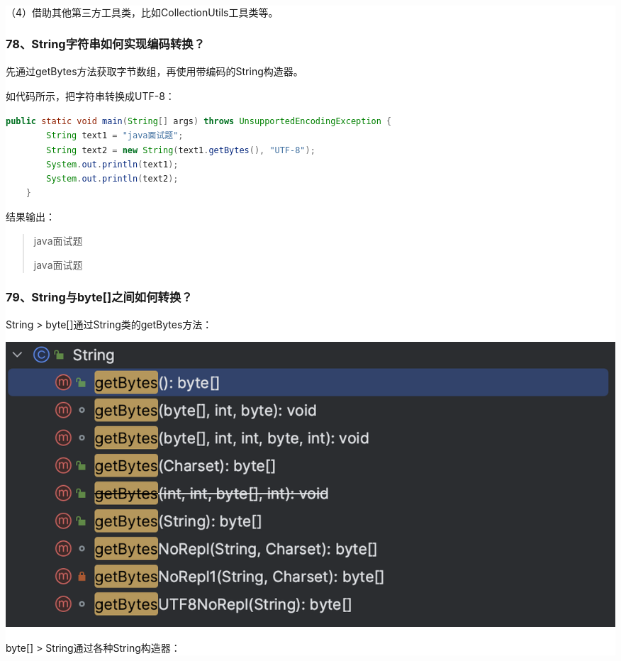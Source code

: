（4）借助其他第三方工具类，比如CollectionUtils工具类等。

### 78、String字符串如何实现编码转换？

先通过getBytes方法获取字节数组，再使用带编码的String构造器。

如代码所示，把字符串转换成UTF-8：

```java
public static void main(String[] args) throws UnsupportedEncodingException {
        String text1 = "java面试题";
        String text2 = new String(text1.getBytes(), "UTF-8");
        System.out.println(text1);
        System.out.println(text2);
    }
```

结果输出：

> java面试题
>
> java面试题

### 79、String与byte[]之间如何转换？

String > byte[]通过String类的getBytes方法：

![](./images/基础/79_1.png)

byte[] > String通过各种String构造器：
